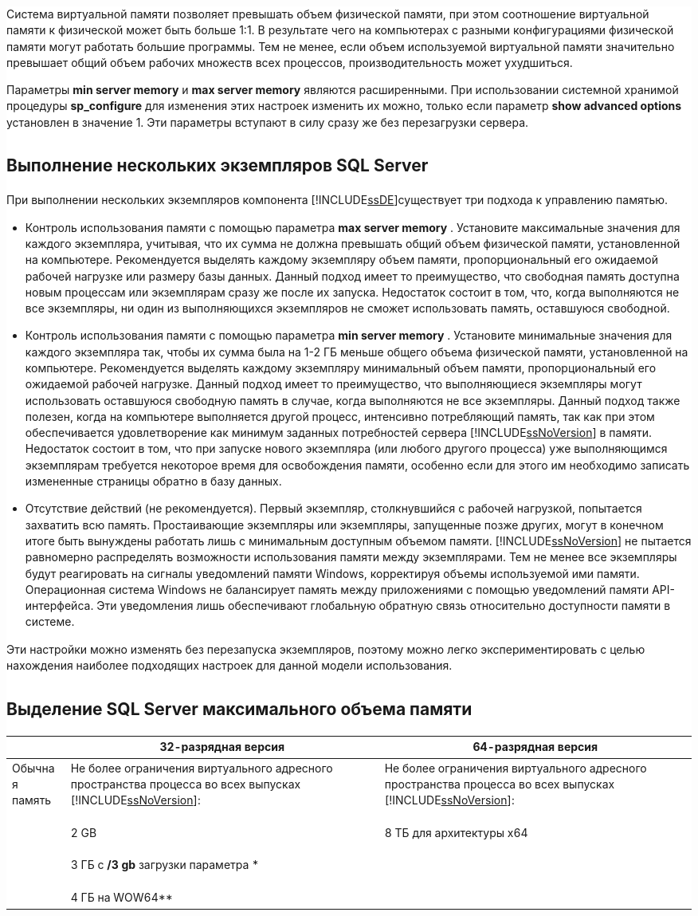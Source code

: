  Система виртуальной памяти позволяет превышать объем физической памяти, при этом соотношение виртуальной памяти к физической может быть больше 1:1. В результате чего на компьютерах с разными конфигурациями физической памяти могут работать большие программы. Тем не менее, если объем используемой виртуальной памяти значительно превышает общий объем рабочих множеств всех процессов, производительность может ухудшиться.  
  
 Параметры **min server memory** и **max server memory** являются расширенными. При использовании системной хранимой процедуры **sp_configure** для изменения этих настроек изменить их можно, только если параметр **show advanced options** установлен в значение 1. Эти параметры вступают в силу сразу же без перезагрузки сервера.  
  
## <a name="running-multiple-instances-of-sql-server"></a>Выполнение нескольких экземпляров SQL Server  
 При выполнении нескольких экземпляров компонента [!INCLUDE[ssDE](../../includes/ssde-md.md)]существует три подхода к управлению памятью.  
  
-   Контроль использования памяти с помощью параметра **max server memory** . Установите максимальные значения для каждого экземпляра, учитывая, что их сумма не должна превышать общий объем физической памяти, установленной на компьютере. Рекомендуется выделять каждому экземпляру объем памяти, пропорциональный его ожидаемой рабочей нагрузке или размеру базы данных. Данный подход имеет то преимущество, что свободная память доступна новым процессам или экземплярам сразу же после их запуска. Недостаток состоит в том, что, когда выполняются не все экземпляры, ни один из выполняющихся экземпляров не сможет использовать память, оставшуюся свободной.  
  
-   Контроль использования памяти с помощью параметра **min server memory** . Установите минимальные значения для каждого экземпляра так, чтобы их сумма была на 1-2 ГБ меньше общего объема физической памяти, установленной на компьютере. Рекомендуется выделять каждому экземпляру минимальный объем памяти, пропорциональный его ожидаемой рабочей нагрузке. Данный подход имеет то преимущество, что выполняющиеся экземпляры могут использовать оставшуюся свободную память в случае, когда выполняются не все экземпляры. Данный подход также полезен, когда на компьютере выполняется другой процесс, интенсивно потребляющий память, так как при этом обеспечивается удовлетворение как минимум заданных потребностей сервера [!INCLUDE[ssNoVersion](../../includes/ssnoversion-md.md)] в памяти. Недостаток состоит в том, что при запуске нового экземпляра (или любого другого процесса) уже выполняющимся экземплярам требуется некоторое время для освобождения памяти, особенно если для этого им необходимо записать измененные страницы обратно в базу данных.  
  
-   Отсутствие действий (не рекомендуется). Первый экземпляр, столкнувшийся с рабочей нагрузкой, попытается захватить всю память. Простаивающие экземпляры или экземпляры, запущенные позже других, могут в конечном итоге быть вынуждены работать лишь с минимальным доступным объемом памяти. [!INCLUDE[ssNoVersion](../../includes/ssnoversion-md.md)] не пытается равномерно распределять возможности использования памяти между экземплярами. Тем не менее все экземпляры будут реагировать на сигналы уведомлений памяти Windows, корректируя объемы используемой ими памяти. Операционная система Windows не балансирует память между приложениями с помощью уведомлений памяти API-интерфейса. Эти уведомления лишь обеспечивают глобальную обратную связь относительно доступности памяти в системе.  
  
 Эти настройки можно изменять без перезапуска экземпляров, поэтому можно легко экспериментировать с целью нахождения наиболее подходящих настроек для данной модели использования.  
  
## <a name="providing-the-maximum-amount-of-memory-to-sql-server"></a>Выделение SQL Server максимального объема памяти  
  
||32-разрядная версия|64-разрядная версия|  
|-|-------------|-------------|  
|Обычная память|Не более ограничения виртуального адресного пространства процесса во всех выпусках [!INCLUDE[ssNoVersion](../../includes/ssnoversion-md.md)]:<br /><br /> 2 GB<br /><br /> 3 ГБ с **/3 gb** загрузки параметра *<br /><br /> 4 ГБ на WOW64\*\*|Не более ограничения виртуального адресного пространства процесса во всех выпусках [!INCLUDE[ssNoVersion](../../includes/ssnoversion-md.md)]:<br /><br /> 8 ТБ для архитектуры x64|  
  